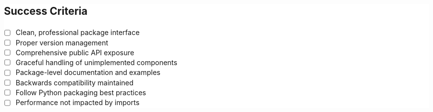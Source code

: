 ## Success Criteria

- [ ] Clean, professional package interface
- [ ] Proper version management
- [ ] Comprehensive public API exposure
- [ ] Graceful handling of unimplemented components
- [ ] Package-level documentation and examples
- [ ] Backwards compatibility maintained
- [ ] Follow Python packaging best practices
- [ ] Performance not impacted by imports
